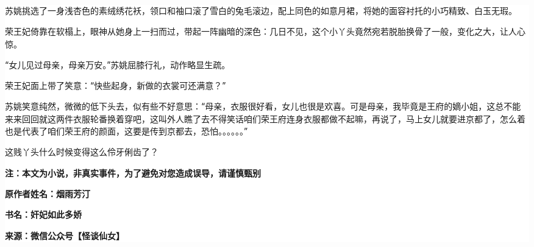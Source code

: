 苏姚挑选了一身浅杏色的素绒绣花袄，领口和袖口滚了雪白的兔毛滚边，配上同色的如意月裙，将她的面容衬托的小巧精致、白玉无瑕。

荣王妃倚靠在软榻上，眼神从她身上一扫而过，带起一阵幽暗的深色：几日不见，这个小丫头竟然宛若脱胎换骨了一般，变化之大，让人心惊。

“女儿见过母亲，母亲万安。”苏姚屈膝行礼，动作略显生疏。

荣王妃面上带了笑意：“快些起身，新做的衣裳可还满意？”

苏姚笑意纯然，微微的低下头去，似有些不好意思：“母亲，衣服很好看，女儿也很是欢喜。可是母亲，我毕竟是王府的嫡小姐，这总不能来来回回就这两件衣服轮番换着穿吧，这叫外人瞧了去不得笑话咱们荣王府连身衣服都做不起嘛，再说了，马上女儿就要进京都了，怎么着也是代表了咱们荣王府的颜面，这要是传到京都去，恐怕。。。。。。”

这贱丫头什么时候变得这么伶牙俐齿了？

**注：本文为小说，非真实事件，为了避免对您造成误导，请谨慎甄别**

**原作者姓名：烟雨芳汀**

**书名：奸妃如此多娇**

**来源：微信公众号【怪谈仙女】**
